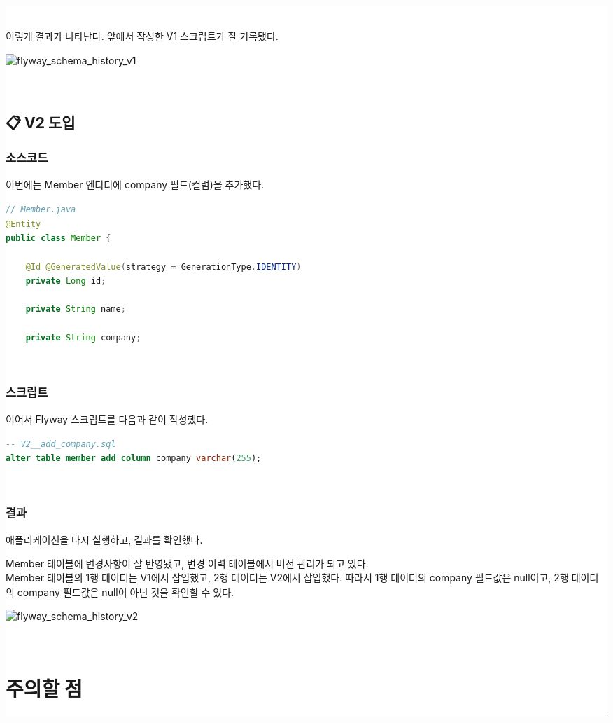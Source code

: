 <br/>

이렇게 결과가 나타난다.
앞에서 작성한 V1 스크립트가 잘 기록됐다.<br/>

![flyway_schema_history_v1](https://user-images.githubusercontent.com/50176238/138552652-7b487729-527f-4236-8ade-76f2f7f0bc79.png)

<br/>

## 📋 V2 도입

### 소스코드

이번에는 Member 엔티티에 company 필드(컬럼)을 추가했다.<br/>

```java
// Member.java
@Entity
public class Member {

    @Id @GeneratedValue(strategy = GenerationType.IDENTITY)
    private Long id;

    private String name;

    private String company;
```

<br/>

### 스크립트

이어서 Flyway 스크립트를 다음과 같이 작성했다.<br/>

```sql
-- V2__add_company.sql
alter table member add column company varchar(255);
```

<br/>

### 결과

애플리케이션을 다시 실행하고, 결과를 확인했다.<br/>

Member 테이블에 변경사항이 잘 반영됐고, 변경 이력 테이블에서 버전 관리가 되고 있다.<br/>
Member 테이블의 1행 데이터는 V1에서 삽입했고, 2행 데이터는 V2에서 삽입했다.
따라서 1행 데이터의 company 필드값은 null이고, 2행 데이터의 company 필드값은 null이 아닌 것을 확인할 수 있다.<br/>

![flyway_schema_history_v2](https://user-images.githubusercontent.com/50176238/138553829-324bbf6e-2383-4571-bab9-e8c6d0f21988.png)

<br/>

# 주의할 점
<hr/>
